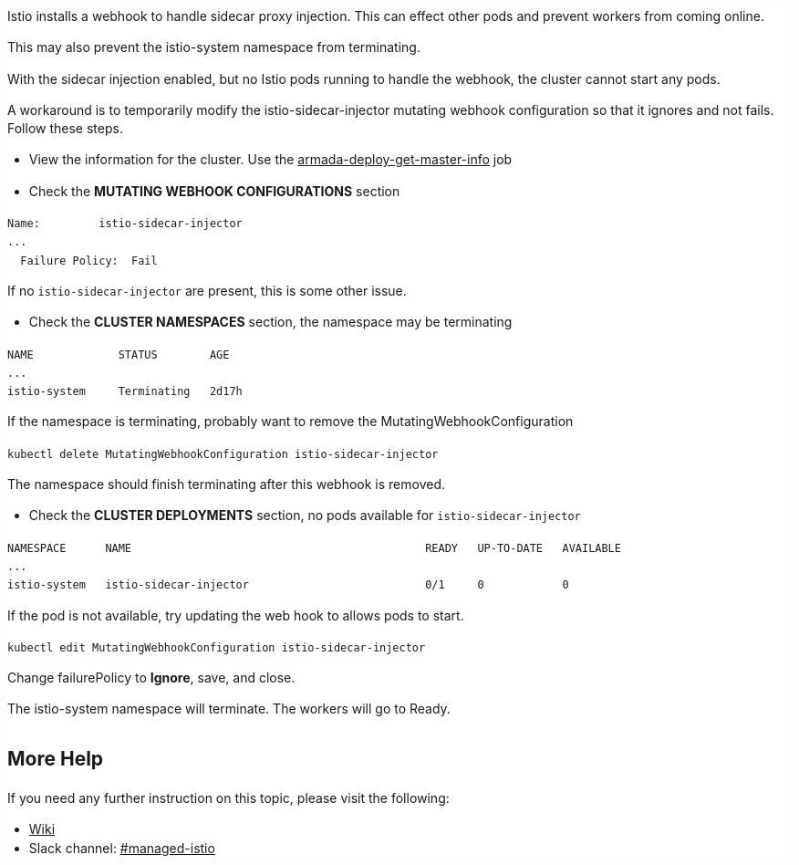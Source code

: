 Istio installs a webhook to handle sidecar proxy injection.  This can effect other
pods and prevent workers from coming online.

This may also prevent the istio-system namespace from terminating.

With the sidecar injection enabled, but no Istio pods running to handle the webhook, the cluster
cannot start any pods.

A workaround is to temporarily modify the istio-sidecar-injector mutating webhook configuration so that it ignores and not fails. Follow these steps.

* View the information for the cluster.  Use the [armada-deploy-get-master-info](https://alchemy-containers-jenkins.swg-devops.com/job/Containers-Runtime/job/armada-deploy-get-master-info/) job

* Check the **MUTATING WEBHOOK CONFIGURATIONS** section
```
Name:         istio-sidecar-injector
...
  Failure Policy:  Fail
```

If no `istio-sidecar-injector` are present, this is some other issue.

* Check the **CLUSTER NAMESPACES** section, the namespace may be terminating

```
NAME             STATUS        AGE
...
istio-system     Terminating   2d17h
```

If the namespace is terminating, probably want to remove the MutatingWebhookConfiguration

`kubectl delete MutatingWebhookConfiguration istio-sidecar-injector`

The namespace should finish terminating after this webhook is removed.

* Check the **CLUSTER DEPLOYMENTS** section, no pods available for `istio-sidecar-injector`

```
NAMESPACE      NAME                                             READY   UP-TO-DATE   AVAILABLE
...
istio-system   istio-sidecar-injector                           0/1     0            0
```

If the pod is not available, try updating the web hook to allows pods to start.

```
kubectl edit MutatingWebhookConfiguration istio-sidecar-injector
```

Change failurePolicy to **Ignore**, save, and close.

The istio-system namespace will terminate.  The workers will go to Ready.

## More Help
If you need any further instruction on this topic, please visit the following:

* [Wiki](https://github.ibm.com/alchemy-containers/armada-istio/wiki)
* Slack channel: [#managed-istio](https://ibm-argonauts.slack.com/messages/CFB9LETDF)
